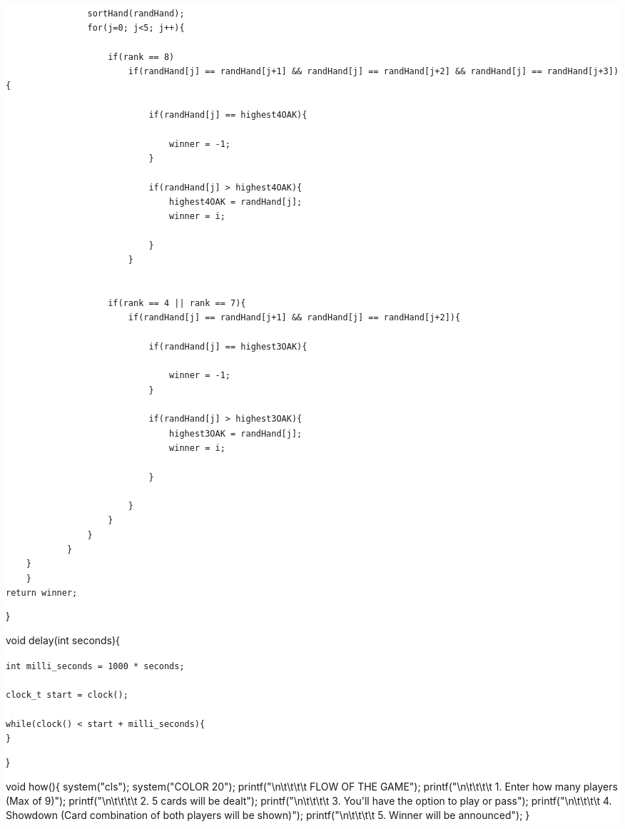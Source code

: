 					sortHand(randHand);
					for(j=0; j<5; j++){

						if(rank == 8)
							if(randHand[j] == randHand[j+1] && randHand[j] == randHand[j+2] && randHand[j] == randHand[j+3]){

								if(randHand[j] == highest4OAK){

									winner = -1;
								}

								if(randHand[j] > highest4OAK){
									highest4OAK = randHand[j];
									winner = i;

								}
							}


						if(rank == 4 || rank == 7){
							if(randHand[j] == randHand[j+1] && randHand[j] == randHand[j+2]){

								if(randHand[j] == highest3OAK){

									winner = -1;
								}

								if(randHand[j] > highest3OAK){
									highest3OAK = randHand[j];
									winner = i;

								}

							}
						}
					}
				}
		}
		}
	return winner;
}

void delay(int seconds){

	int milli_seconds = 1000 * seconds;

	clock_t start = clock();

	while(clock() < start + milli_seconds){
	}
}

void how(){
    system("cls");
    system("COLOR 20");
    printf("\n\t\t\t\t FLOW OF THE GAME");
    printf("\n\t\t\t\t 1. Enter how many players (Max of 9)");
    printf("\n\t\t\t\t 2. 5 cards will be dealt");
    printf("\n\t\t\t\t 3. You'll have the option to play or pass");
    printf("\n\t\t\t\t 4. Showdown (Card combination of both players will be shown)");
    printf("\n\t\t\t\t 5. Winner will be announced");
    }
